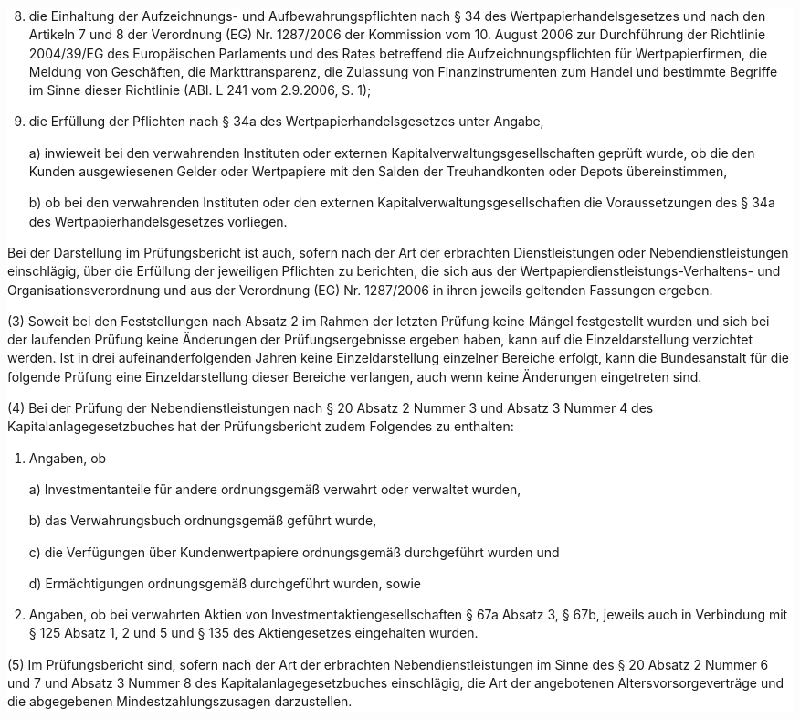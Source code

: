 
8.  die Einhaltung der Aufzeichnungs- und Aufbewahrungspflichten nach § 34 des Wertpapierhandelsgesetzes und nach den Artikeln 7 und 8 der Verordnung (EG) Nr. 1287/2006 der Kommission vom 10. August 2006 zur Durchführung der Richtlinie 2004/39/EG des Europäischen Parlaments und des Rates betreffend die Aufzeichnungspflichten für Wertpapierfirmen, die Meldung von Geschäften, die Markttransparenz, die Zulassung von Finanzinstrumenten zum Handel und bestimmte Begriffe im Sinne dieser Richtlinie (ABl. L 241 vom 2.9.2006, S. 1);


9.  die Erfüllung der Pflichten nach § 34a des Wertpapierhandelsgesetzes unter Angabe,

    a)  inwieweit bei den verwahrenden Instituten oder externen Kapitalverwaltungsgesellschaften geprüft wurde, ob die den Kunden ausgewiesenen Gelder oder Wertpapiere mit den Salden der Treuhandkonten oder Depots übereinstimmen,


    b)  ob bei den verwahrenden Instituten oder den externen Kapitalverwaltungsgesellschaften die Voraussetzungen des § 34a des Wertpapierhandelsgesetzes vorliegen.






Bei der Darstellung im Prüfungsbericht ist auch, sofern nach der Art der erbrachten Dienstleistungen oder Nebendienstleistungen einschlägig, über die Erfüllung der jeweiligen Pflichten zu berichten, die sich aus der Wertpapierdienstleistungs-Verhaltens- und Organisationsverordnung und aus der Verordnung (EG) Nr. 1287/2006 in ihren jeweils geltenden Fassungen ergeben.

(3) Soweit bei den Feststellungen nach Absatz 2 im Rahmen der letzten Prüfung keine Mängel festgestellt wurden und sich bei der laufenden Prüfung keine Änderungen der Prüfungsergebnisse ergeben haben, kann auf die Einzeldarstellung verzichtet werden. Ist in drei aufeinanderfolgenden Jahren keine Einzeldarstellung einzelner Bereiche erfolgt, kann die Bundesanstalt für die folgende Prüfung eine Einzeldarstellung dieser Bereiche verlangen, auch wenn keine Änderungen eingetreten sind.

(4) Bei der Prüfung der Nebendienstleistungen nach § 20 Absatz 2 Nummer 3 und Absatz 3 Nummer 4 des Kapitalanlagegesetzbuches hat der Prüfungsbericht zudem Folgendes zu enthalten:

1.  Angaben, ob

    a)  Investmentanteile für andere ordnungsgemäß verwahrt oder verwaltet wurden,


    b)  das Verwahrungsbuch ordnungsgemäß geführt wurde,


    c)  die Verfügungen über Kundenwertpapiere ordnungsgemäß durchgeführt wurden und


    d)  Ermächtigungen ordnungsgemäß durchgeführt wurden, sowie





2.  Angaben, ob bei verwahrten Aktien von Investmentaktiengesellschaften § 67a Absatz 3, § 67b, jeweils auch in Verbindung mit § 125 Absatz 1, 2 und 5 und § 135 des Aktiengesetzes eingehalten wurden.




(5) Im Prüfungsbericht sind, sofern nach der Art der erbrachten Nebendienstleistungen im Sinne des § 20 Absatz 2 Nummer 6 und 7 und Absatz 3 Nummer 8 des Kapitalanlagegesetzbuches einschlägig, die Art der angebotenen Altersvorsorgeverträge und die abgegebenen Mindestzahlungszusagen darzustellen.
